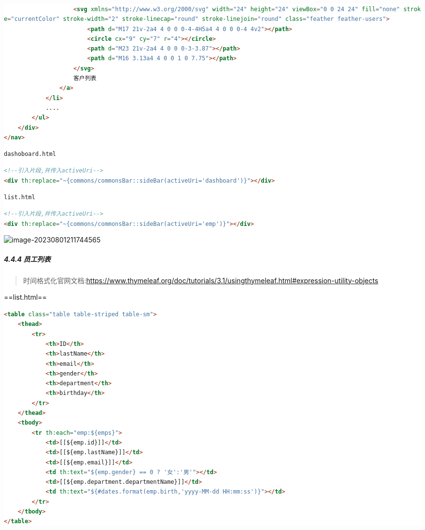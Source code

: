 ```html
                    <svg xmlns="http://www.w3.org/2000/svg" width="24" height="24" viewBox="0 0 24 24" fill="none" stroke="currentColor" stroke-width="2" stroke-linecap="round" stroke-linejoin="round" class="feather feather-users">
                        <path d="M17 21v-2a4 4 0 0 0-4-4H5a4 4 0 0 0-4 4v2"></path>
                        <circle cx="9" cy="7" r="4"></circle>
                        <path d="M23 21v-2a4 4 0 0 0-3-3.87"></path>
                        <path d="M16 3.13a4 4 0 0 1 0 7.75"></path>
                    </svg>
                    客户列表
                </a>
            </li>
            ....
        </ul>
    </div>
</nav>
```

`dashoboard.html`

```html
<!--引入片段,并传入activeUri-->
<div th:replace="~{commons/commonsBar::sideBar(activeUri='dashboard')}"></div>
```

`list.html`

```html
<!--引入片段,并传入activeUri-->
<div th:replace="~{commons/commonsBar::sideBar(activeUri='emp')}"></div>
```

![image-20230801211744565](SpringBoot%E6%A0%B8%E5%BF%83%E6%8A%80%E6%9C%AF.assets/image-20230801211744565.png)

##### 4.4.4 员工列表

> 时间格式化官网文档:https://www.thymeleaf.org/doc/tutorials/3.1/usingthymeleaf.html#expression-utility-objects

==list.html==

```html
<table class="table table-striped table-sm">
    <thead>
        <tr>
            <th>ID</th>
            <th>lastName</th>
            <th>email</th>
            <th>gender</th>
            <th>department</th>
            <th>birthday</th>
        </tr>
    </thead>
    <tbody>
        <tr th:each="emp:${emps}">
            <td>[[${emp.id}]]</td>
            <td>[[${emp.lastName}]]</td>
            <td>[[${emp.email}]]</td>
            <td th:text="${emp.gender} == 0 ? '女':'男'"></td>
            <td>[[${emp.department.departmentName}]]</td>
            <td th:text="${#dates.format(emp.birth,'yyyy-MM-dd HH:mm:ss')}"></td>
        </tr>
    </tbody>
</table>
```
